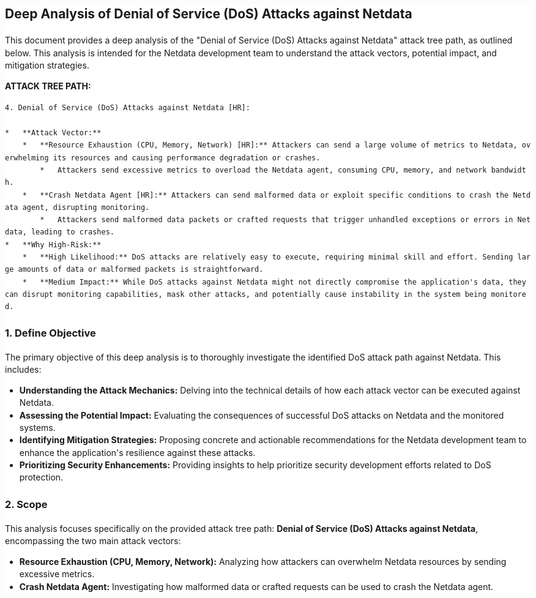 ## Deep Analysis of Denial of Service (DoS) Attacks against Netdata

This document provides a deep analysis of the "Denial of Service (DoS) Attacks against Netdata" attack tree path, as outlined below. This analysis is intended for the Netdata development team to understand the attack vectors, potential impact, and mitigation strategies.

**ATTACK TREE PATH:**

```
4. Denial of Service (DoS) Attacks against Netdata [HR]:

*   **Attack Vector:**
    *   **Resource Exhaustion (CPU, Memory, Network) [HR]:** Attackers can send a large volume of metrics to Netdata, overwhelming its resources and causing performance degradation or crashes.
        *   Attackers send excessive metrics to overload the Netdata agent, consuming CPU, memory, and network bandwidth.
    *   **Crash Netdata Agent [HR]:** Attackers can send malformed data or exploit specific conditions to crash the Netdata agent, disrupting monitoring.
        *   Attackers send malformed data packets or crafted requests that trigger unhandled exceptions or errors in Netdata, leading to crashes.
*   **Why High-Risk:**
    *   **High Likelihood:** DoS attacks are relatively easy to execute, requiring minimal skill and effort. Sending large amounts of data or malformed packets is straightforward.
    *   **Medium Impact:** While DoS attacks against Netdata might not directly compromise the application's data, they can disrupt monitoring capabilities, mask other attacks, and potentially cause instability in the system being monitored.
```

### 1. Define Objective

The primary objective of this deep analysis is to thoroughly investigate the identified DoS attack path against Netdata. This includes:

*   **Understanding the Attack Mechanics:**  Delving into the technical details of how each attack vector can be executed against Netdata.
*   **Assessing the Potential Impact:**  Evaluating the consequences of successful DoS attacks on Netdata and the monitored systems.
*   **Identifying Mitigation Strategies:**  Proposing concrete and actionable recommendations for the Netdata development team to enhance the application's resilience against these attacks.
*   **Prioritizing Security Enhancements:**  Providing insights to help prioritize security development efforts related to DoS protection.

### 2. Scope

This analysis focuses specifically on the provided attack tree path: **Denial of Service (DoS) Attacks against Netdata**, encompassing the two main attack vectors:

*   **Resource Exhaustion (CPU, Memory, Network):**  Analyzing how attackers can overwhelm Netdata resources by sending excessive metrics.
*   **Crash Netdata Agent:** Investigating how malformed data or crafted requests can be used to crash the Netdata agent.
